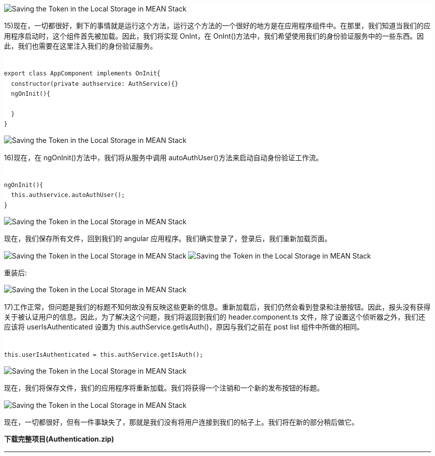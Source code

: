 ![Saving the Token in the Local Storage in MEAN Stack](../Images/ca69ac0524ea0654dd78ff179758d6f6.png)

15)现在，一切都很好，剩下的事情就是运行这个方法，运行这个方法的一个很好的地方是在应用程序组件中。在那里，我们知道当我们的应用程序启动时，这个组件首先被加载。因此，我们将实现 OnInt，在 OnInt()方法中，我们希望使用我们的身份验证服务中的一些东西。因此，我们也需要在这里注入我们的身份验证服务。

```

export class AppComponent implements OnInit{
  constructor(private authservice: AuthService){}
  ngOnInit(){

  }
}

```

![Saving the Token in the Local Storage in MEAN Stack](../Images/1cbb1ab935b3f2623996354d5b5460db.png)

16)现在，在 ngOnInit()方法中，我们将从服务中调用 autoAuthUser()方法来启动自动身份验证工作流。

```

ngOnInit(){
  this.authservice.autoAuthUser();
}

```

![Saving the Token in the Local Storage in MEAN Stack](../Images/6179701d85e13a17b12056cd994ac914.png)

现在，我们保存所有文件，回到我们的 angular 应用程序。我们确实登录了，登录后，我们重新加载页面。

![Saving the Token in the Local Storage in MEAN Stack](../Images/66d7d2b89bbead1c09cee8ba4db64d77.png)
![Saving the Token in the Local Storage in MEAN Stack](../Images/a8fba48b7fbe449bdccf68a98564a550.png)

重装后:

![Saving the Token in the Local Storage in MEAN Stack](../Images/3b6d43fff224839ff8c2019bd0bdec3e.png)

17)工作正常，但问题是我们的标题不知何故没有反映这些更新的信息。重新加载后，我们仍然会看到登录和注册按钮。因此，报头没有获得关于被认证用户的信息。因此，为了解决这个问题，我们将返回到我们的 header.component.ts 文件，除了设置这个侦听器之外，我们还应该将 userIsAuthenticated 设置为 this.authService.getIsAuth()，原因与我们之前在 post list 组件中所做的相同。

```

this.userIsAuthenticated = this.authService.getIsAuth();

```

![Saving the Token in the Local Storage in MEAN Stack](../Images/5e2c674970f3000663644c27431cf4f2.png)

现在，我们将保存文件，我们的应用程序将重新加载。我们将获得一个注销和一个新的发布按钮的标题。

![Saving the Token in the Local Storage in MEAN Stack](../Images/347467d33468144ded5a699173dd7479.png)

现在，一切都很好，但有一件事缺失了，那就是我们没有将用户连接到我们的帖子上。我们将在新的部分稍后做它。

**下载完整项目(Authentication.zip)**

* * *